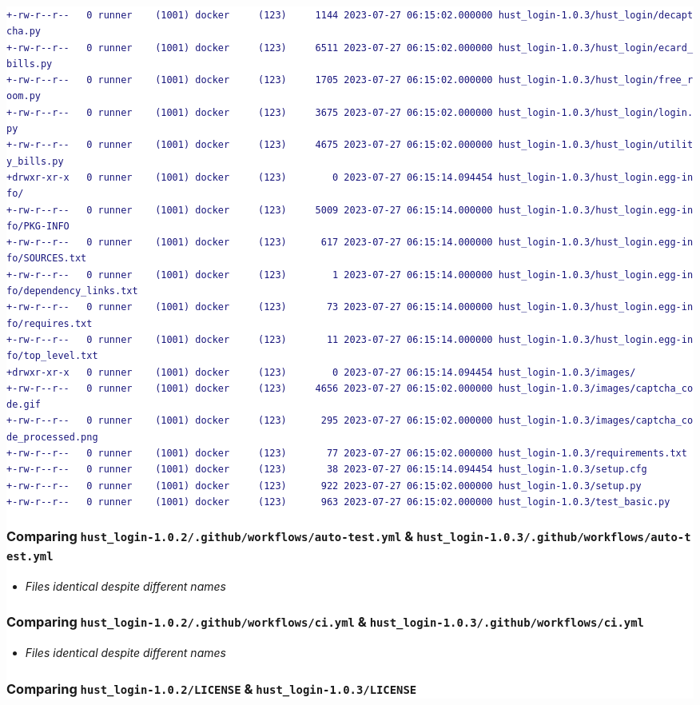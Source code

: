 ```diff
+-rw-r--r--   0 runner    (1001) docker     (123)     1144 2023-07-27 06:15:02.000000 hust_login-1.0.3/hust_login/decaptcha.py
+-rw-r--r--   0 runner    (1001) docker     (123)     6511 2023-07-27 06:15:02.000000 hust_login-1.0.3/hust_login/ecard_bills.py
+-rw-r--r--   0 runner    (1001) docker     (123)     1705 2023-07-27 06:15:02.000000 hust_login-1.0.3/hust_login/free_room.py
+-rw-r--r--   0 runner    (1001) docker     (123)     3675 2023-07-27 06:15:02.000000 hust_login-1.0.3/hust_login/login.py
+-rw-r--r--   0 runner    (1001) docker     (123)     4675 2023-07-27 06:15:02.000000 hust_login-1.0.3/hust_login/utility_bills.py
+drwxr-xr-x   0 runner    (1001) docker     (123)        0 2023-07-27 06:15:14.094454 hust_login-1.0.3/hust_login.egg-info/
+-rw-r--r--   0 runner    (1001) docker     (123)     5009 2023-07-27 06:15:14.000000 hust_login-1.0.3/hust_login.egg-info/PKG-INFO
+-rw-r--r--   0 runner    (1001) docker     (123)      617 2023-07-27 06:15:14.000000 hust_login-1.0.3/hust_login.egg-info/SOURCES.txt
+-rw-r--r--   0 runner    (1001) docker     (123)        1 2023-07-27 06:15:14.000000 hust_login-1.0.3/hust_login.egg-info/dependency_links.txt
+-rw-r--r--   0 runner    (1001) docker     (123)       73 2023-07-27 06:15:14.000000 hust_login-1.0.3/hust_login.egg-info/requires.txt
+-rw-r--r--   0 runner    (1001) docker     (123)       11 2023-07-27 06:15:14.000000 hust_login-1.0.3/hust_login.egg-info/top_level.txt
+drwxr-xr-x   0 runner    (1001) docker     (123)        0 2023-07-27 06:15:14.094454 hust_login-1.0.3/images/
+-rw-r--r--   0 runner    (1001) docker     (123)     4656 2023-07-27 06:15:02.000000 hust_login-1.0.3/images/captcha_code.gif
+-rw-r--r--   0 runner    (1001) docker     (123)      295 2023-07-27 06:15:02.000000 hust_login-1.0.3/images/captcha_code_processed.png
+-rw-r--r--   0 runner    (1001) docker     (123)       77 2023-07-27 06:15:02.000000 hust_login-1.0.3/requirements.txt
+-rw-r--r--   0 runner    (1001) docker     (123)       38 2023-07-27 06:15:14.094454 hust_login-1.0.3/setup.cfg
+-rw-r--r--   0 runner    (1001) docker     (123)      922 2023-07-27 06:15:02.000000 hust_login-1.0.3/setup.py
+-rw-r--r--   0 runner    (1001) docker     (123)      963 2023-07-27 06:15:02.000000 hust_login-1.0.3/test_basic.py
```

### Comparing `hust_login-1.0.2/.github/workflows/auto-test.yml` & `hust_login-1.0.3/.github/workflows/auto-test.yml`

 * *Files identical despite different names*

### Comparing `hust_login-1.0.2/.github/workflows/ci.yml` & `hust_login-1.0.3/.github/workflows/ci.yml`

 * *Files identical despite different names*

### Comparing `hust_login-1.0.2/LICENSE` & `hust_login-1.0.3/LICENSE`
